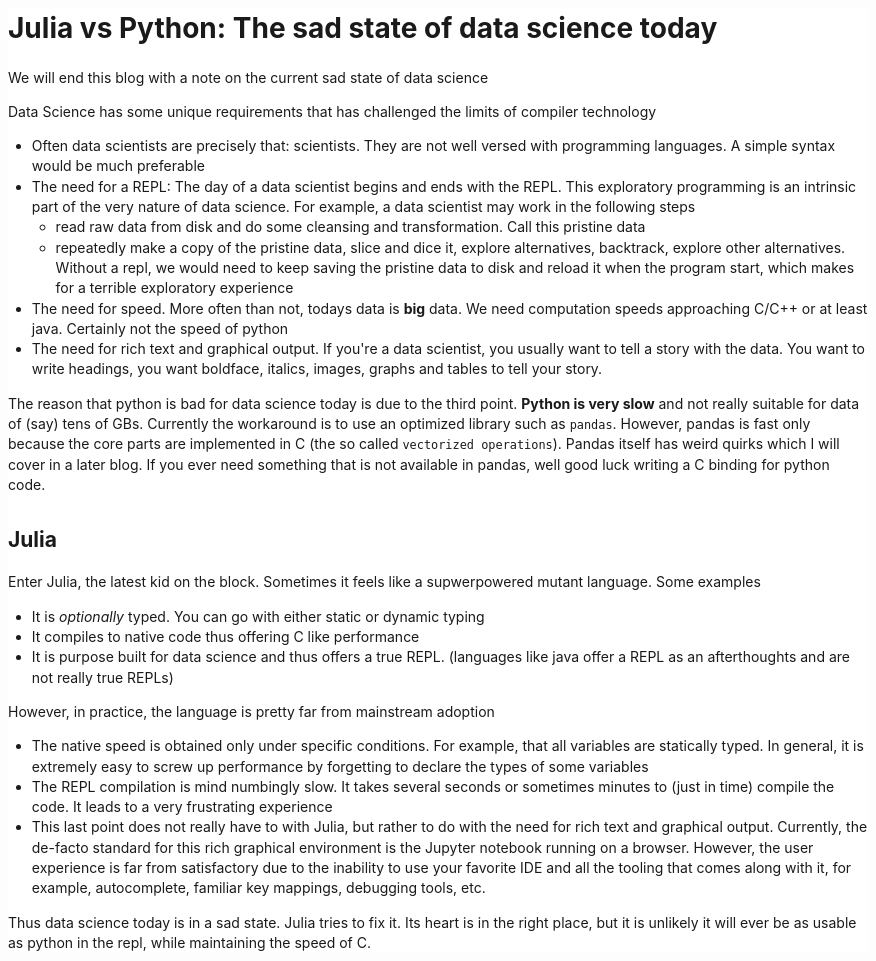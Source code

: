 
# Julia vs Python: The sad state of data science today
We will end this blog with a note on the current sad state of data science

Data Science has some unique requirements that has challenged the limits of compiler technology

* Often data scientists are precisely that: scientists. They are not well versed with programming languages. A simple syntax would be much preferable
* The need for a REPL: The day of a data scientist begins and ends with the REPL. This exploratory programming is an intrinsic part of the very nature of data science. For example, a data scientist may work in the following steps
    * read raw data from disk and do some cleansing and transformation. Call this pristine data
    * repeatedly make a copy of the pristine data, slice and dice it, explore alternatives, backtrack, explore other alternatives. Without a repl, we would need to keep saving the pristine data to disk and reload it when the program start, which makes for a terrible exploratory experience
* The need for speed. More often than not, todays data is **big** data. We need computation speeds approaching C/C++ or at least java. Certainly not the speed of python
* The need for rich text and graphical output. If you're a data scientist, you usually want to tell a story with the data. You want to write headings, you want boldface, italics, images, graphs and tables to tell your story. 

The reason that python is bad for data science today is due to the third point. **Python is very slow** and not really suitable for data of (say) tens of GBs. Currently the workaround is to use an optimized library such as `pandas`. However, pandas is fast only because the core parts are implemented in C (the so called `vectorized operations`). Pandas itself has weird quirks which I will cover in a later blog. If you ever need something that is not available in pandas, well good luck writing a C binding for python code.

## Julia
Enter Julia, the latest kid on the block. Sometimes it feels like a supwerpowered mutant language. Some examples

* It is _optionally_ typed. You can go with either static or dynamic typing
* It compiles to native code thus offering C like performance
* It is purpose built for data science and thus offers a true REPL. (languages like java offer a REPL as an afterthoughts and are not really true REPLs)


However, in practice, the language is pretty far from mainstream adoption

* The native speed is obtained only under specific conditions. For example, that all variables are statically typed. In general, it is extremely easy to screw up performance by forgetting to declare the types of some variables
* The REPL compilation is mind numbingly slow. It takes several seconds or sometimes minutes to (just in time) compile the code. It leads to a very frustrating experience
* This last point does not really have to with Julia, but rather to do with the need for rich text and graphical output. Currently, the de-facto standard for this rich graphical environment is the Jupyter notebook running on a browser. However, the user experience is far from satisfactory due to the inability to use your favorite IDE and all the tooling that comes along with it, for example, autocomplete, familiar key mappings, debugging tools, etc.

Thus data science today is in a sad state. Julia tries to fix it. Its heart is in the right place, but it is unlikely it will ever be as usable as python in the repl, while maintaining the speed of C.

